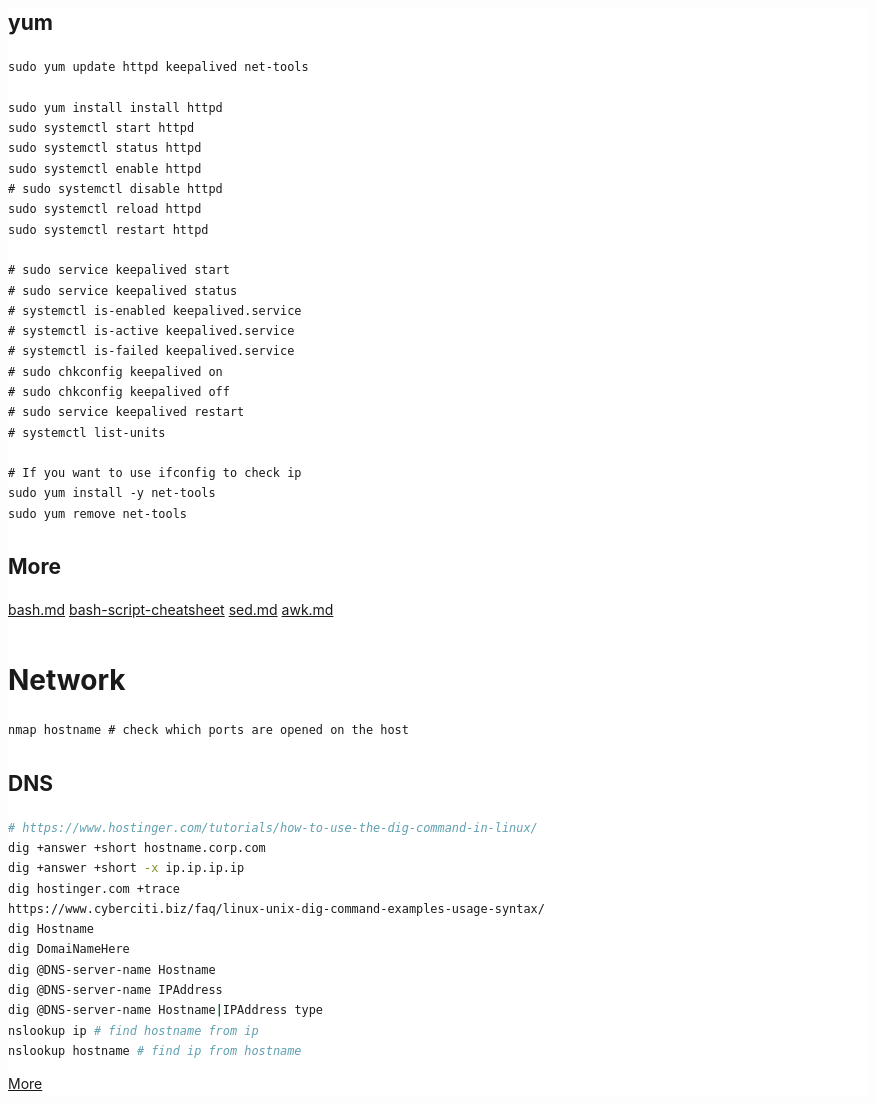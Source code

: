 ```bash
```
## yum
```
sudo yum update httpd keepalived net-tools

sudo yum install install httpd
sudo systemctl start httpd
sudo systemctl status httpd
sudo systemctl enable httpd
# sudo systemctl disable httpd
sudo systemctl reload httpd
sudo systemctl restart httpd

# sudo service keepalived start
# sudo service keepalived status
# systemctl is-enabled keepalived.service
# systemctl is-active keepalived.service
# systemctl is-failed keepalived.service
# sudo chkconfig keepalived on
# sudo chkconfig keepalived off
# sudo service keepalived restart
# systemctl list-units

# If you want to use ifconfig to check ip
sudo yum install -y net-tools
sudo yum remove net-tools
```

## More

[bash.md](bash.md) [bash-script-cheatsheet](bash-script-cheatsheet.md)
[sed.md](sed.md)
[awk.md](awk.md)

# Network
```
nmap hostname # check which ports are opened on the host
```
## DNS
```bash
# https://www.hostinger.com/tutorials/how-to-use-the-dig-command-in-linux/
dig +answer +short hostname.corp.com
dig +answer +short -x ip.ip.ip.ip
dig hostinger.com +trace
https://www.cyberciti.biz/faq/linux-unix-dig-command-examples-usage-syntax/
dig Hostname
dig DomaiNameHere
dig @DNS-server-name Hostname
dig @DNS-server-name IPAddress
dig @DNS-server-name Hostname|IPAddress type
nslookup ip # find hostname from ip
nslookup hostname # find ip from hostname
```
[More](network.md)
